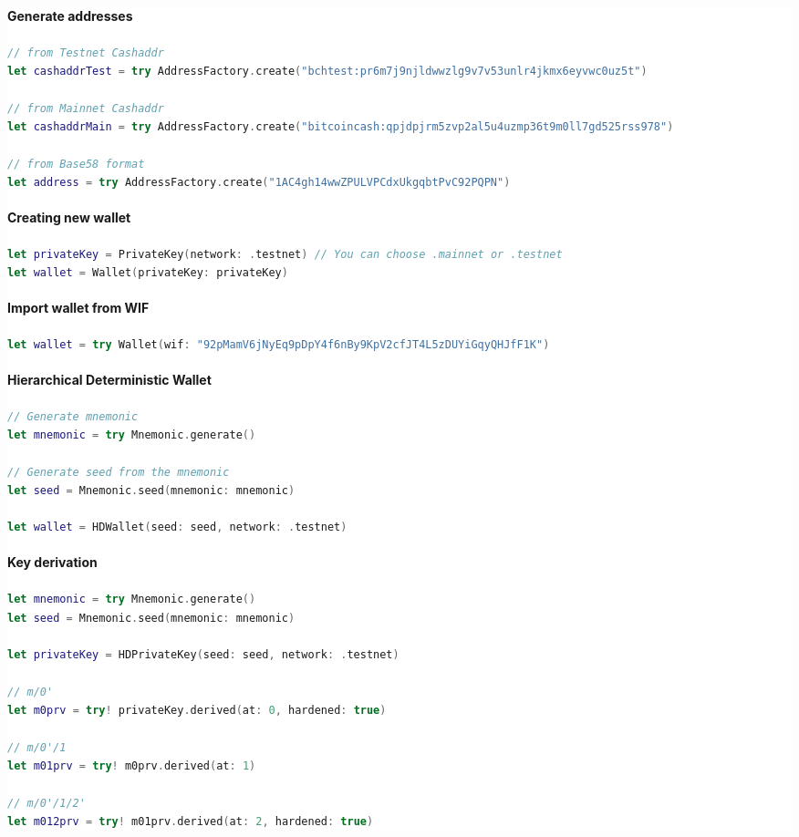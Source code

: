 #### Generate addresses
```swift
// from Testnet Cashaddr
let cashaddrTest = try AddressFactory.create("bchtest:pr6m7j9njldwwzlg9v7v53unlr4jkmx6eyvwc0uz5t")

// from Mainnet Cashaddr
let cashaddrMain = try AddressFactory.create("bitcoincash:qpjdpjrm5zvp2al5u4uzmp36t9m0ll7gd525rss978")

// from Base58 format
let address = try AddressFactory.create("1AC4gh14wwZPULVPCdxUkgqbtPvC92PQPN")
```

#### Creating new wallet

```swift
let privateKey = PrivateKey(network: .testnet) // You can choose .mainnet or .testnet
let wallet = Wallet(privateKey: privateKey)
```

#### Import wallet from WIF

```swift
let wallet = try Wallet(wif: "92pMamV6jNyEq9pDpY4f6nBy9KpV2cfJT4L5zDUYiGqyQHJfF1K")
```

#### Hierarchical Deterministic Wallet

```swift
// Generate mnemonic
let mnemonic = try Mnemonic.generate()

// Generate seed from the mnemonic
let seed = Mnemonic.seed(mnemonic: mnemonic)

let wallet = HDWallet(seed: seed, network: .testnet)
```

#### Key derivation

```swift
let mnemonic = try Mnemonic.generate()
let seed = Mnemonic.seed(mnemonic: mnemonic)

let privateKey = HDPrivateKey(seed: seed, network: .testnet)

// m/0'
let m0prv = try! privateKey.derived(at: 0, hardened: true)

// m/0'/1
let m01prv = try! m0prv.derived(at: 1)

// m/0'/1/2'
let m012prv = try! m01prv.derived(at: 2, hardened: true)
```
